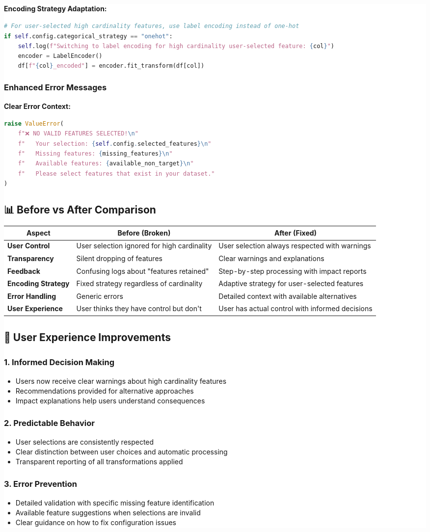 **Encoding Strategy Adaptation:**
```python
# For user-selected high cardinality features, use label encoding instead of one-hot
if self.config.categorical_strategy == "onehot":
    self.log(f"Switching to label encoding for high cardinality user-selected feature: {col}")
    encoder = LabelEncoder()
    df[f"{col}_encoded"] = encoder.fit_transform(df[col])
```

### **Enhanced Error Messages**

**Clear Error Context:**
```python
raise ValueError(
    f"❌ NO VALID FEATURES SELECTED!\n"
    f"   Your selection: {self.config.selected_features}\n"
    f"   Missing features: {missing_features}\n"
    f"   Available features: {available_non_target}\n"
    f"   Please select features that exist in your dataset."
)
```

## 📊 Before vs After Comparison

| Aspect | Before (Broken) | After (Fixed) |
|--------|----------------|---------------|
| **User Control** | User selection ignored for high cardinality | User selection always respected with warnings |
| **Transparency** | Silent dropping of features | Clear warnings and explanations |
| **Feedback** | Confusing logs about "features retained" | Step-by-step processing with impact reports |
| **Encoding Strategy** | Fixed strategy regardless of cardinality | Adaptive strategy for user-selected features |
| **Error Handling** | Generic errors | Detailed context with available alternatives |
| **User Experience** | User thinks they have control but don't | User has actual control with informed decisions |

## 🎯 User Experience Improvements

### **1. Informed Decision Making**
- Users now receive clear warnings about high cardinality features
- Recommendations provided for alternative approaches
- Impact explanations help users understand consequences

### **2. Predictable Behavior**
- User selections are consistently respected
- Clear distinction between user choices and automatic processing
- Transparent reporting of all transformations applied

### **3. Error Prevention**
- Detailed validation with specific missing feature identification
- Available feature suggestions when selections are invalid
- Clear guidance on how to fix configuration issues
